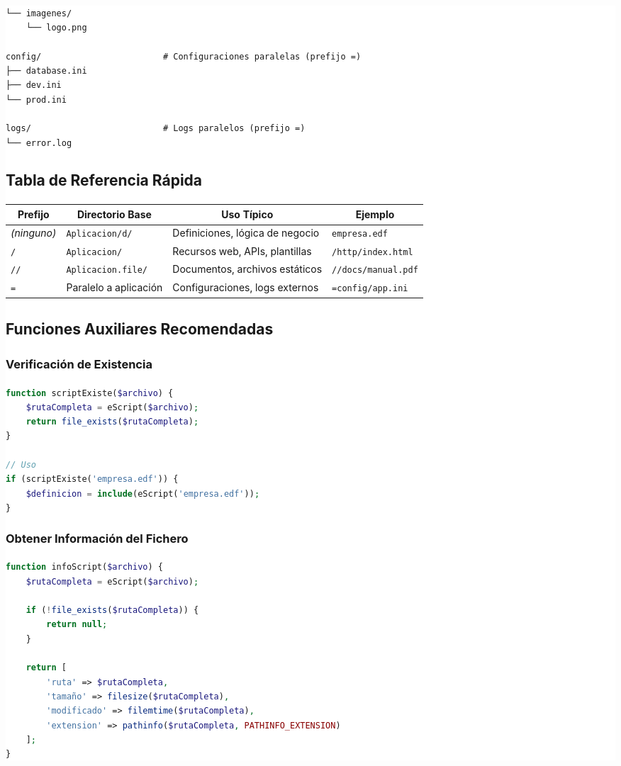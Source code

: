 ```
└── imagenes/
    └── logo.png

config/                        # Configuraciones paralelas (prefijo =)
├── database.ini
├── dev.ini
└── prod.ini

logs/                          # Logs paralelos (prefijo =)
└── error.log
```

## Tabla de Referencia Rápida

| Prefijo | Directorio Base | Uso Típico | Ejemplo |
|---------|-----------------|------------|---------|
| *(ninguno)* | `Aplicacion/d/` | Definiciones, lógica de negocio | `empresa.edf` |
| `/` | `Aplicacion/` | Recursos web, APIs, plantillas | `/http/index.html` |
| `//` | `Aplicacion.file/` | Documentos, archivos estáticos | `//docs/manual.pdf` |
| `=` | Paralelo a aplicación | Configuraciones, logs externos | `=config/app.ini` |

## Funciones Auxiliares Recomendadas

### Verificación de Existencia
```php
function scriptExiste($archivo) {
    $rutaCompleta = eScript($archivo);
    return file_exists($rutaCompleta);
}

// Uso
if (scriptExiste('empresa.edf')) {
    $definicion = include(eScript('empresa.edf'));
}
```

### Obtener Información del Fichero
```php
function infoScript($archivo) {
    $rutaCompleta = eScript($archivo);
    
    if (!file_exists($rutaCompleta)) {
        return null;
    }
    
    return [
        'ruta' => $rutaCompleta,
        'tamaño' => filesize($rutaCompleta),
        'modificado' => filemtime($rutaCompleta),
        'extension' => pathinfo($rutaCompleta, PATHINFO_EXTENSION)
    ];
}
```
